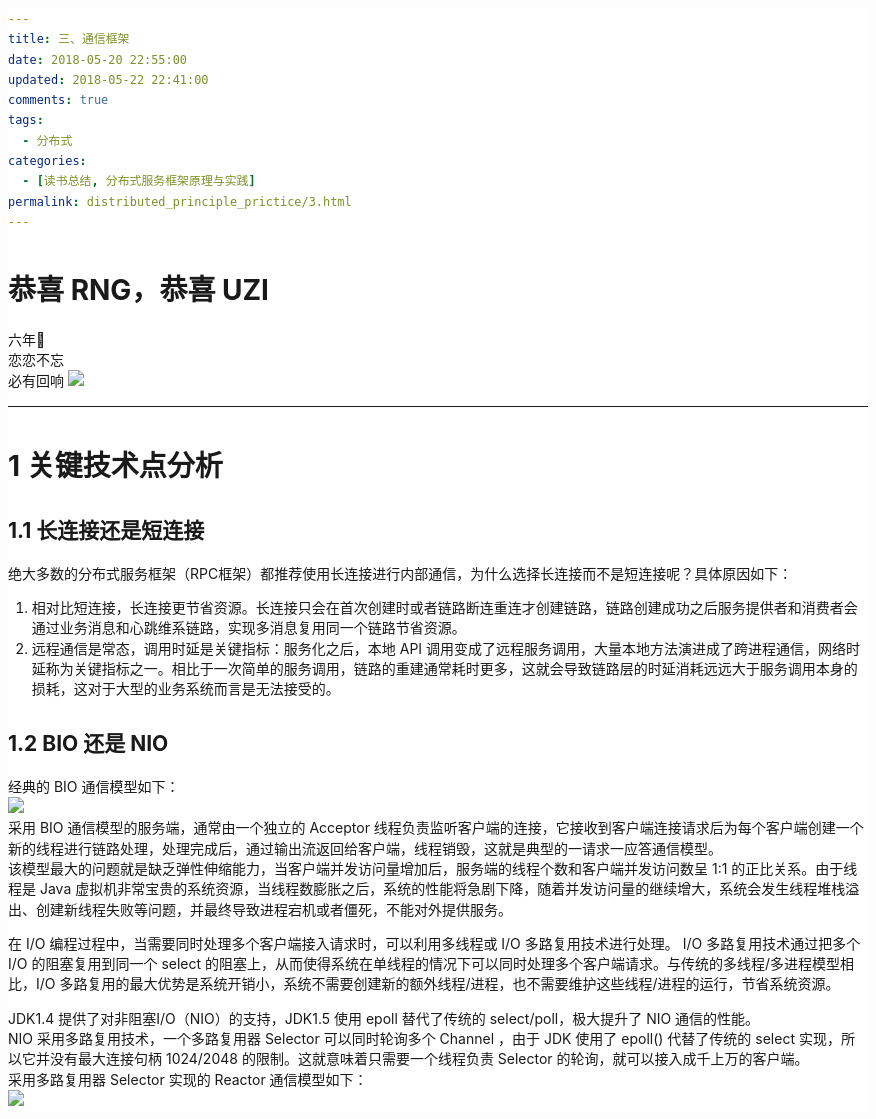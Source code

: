 ```yaml
---
title: 三、通信框架
date: 2018-05-20 22:55:00
updated: 2018-05-22 22:41:00
comments: true
tags:
  - 分布式
categories: 
  - [读书总结, 分布式服务框架原理与实践]
permalink: distributed_principle_prictice/3.html    
---
```


# 恭喜 RNG，恭喜 UZI
六年  
恋恋不忘  
必有回响
![][0]

---

# 1 关键技术点分析

## 1.1 长连接还是短连接

绝大多数的分布式服务框架（RPC框架）都推荐使用长连接进行内部通信，为什么选择长连接而不是短连接呢？具体原因如下：  
1. 相对比短连接，长连接更节省资源。长连接只会在首次创建时或者链路断连重连才创建链路，链路创建成功之后服务提供者和消费者会通过业务消息和心跳维系链路，实现多消息复用同一个链路节省资源。
2. 远程通信是常态，调用时延是关键指标：服务化之后，本地 API 调用变成了远程服务调用，大量本地方法演进成了跨进程通信，网络时延称为关键指标之一。相比于一次简单的服务调用，链路的重建通常耗时更多，这就会导致链路层的时延消耗远远大于服务调用本身的损耗，这对于大型的业务系统而言是无法接受的。

## 1.2 BIO 还是 NIO

经典的 BIO 通信模型如下：  
![][1]  
采用 BIO 通信模型的服务端，通常由一个独立的 Acceptor 线程负责监听客户端的连接，它接收到客户端连接请求后为每个客户端创建一个新的线程进行链路处理，处理完成后，通过输出流返回给客户端，线程销毁，这就是典型的一请求一应答通信模型。  
该模型最大的问题就是缺乏弹性伸缩能力，当客户端并发访问量增加后，服务端的线程个数和客户端并发访问数呈 1:1 的正比关系。由于线程是 Java 虚拟机非常宝贵的系统资源，当线程数膨胀之后，系统的性能将急剧下降，随着并发访问量的继续增大，系统会发生线程堆栈溢出、创建新线程失败等问题，并最终导致进程宕机或者僵死，不能对外提供服务。  
  
在 I/O 编程过程中，当需要同时处理多个客户端接入请求时，可以利用多线程或 I/O 多路复用技术进行处理。 I/O 多路复用技术通过把多个 I/O 的阻塞复用到同一个 select 的阻塞上，从而使得系统在单线程的情况下可以同时处理多个客户端请求。与传统的多线程/多进程模型相比，I/O 多路复用的最大优势是系统开销小，系统不需要创建新的额外线程/进程，也不需要维护这些线程/进程的运行，节省系统资源。  
  
JDK1.4 提供了对非阻塞I/O（NIO）的支持，JDK1.5 使用 epoll 替代了传统的 select/poll，极大提升了 NIO 通信的性能。  
NIO 采用多路复用技术，一个多路复用器 Selector 可以同时轮询多个 Channel ，由于 JDK 使用了 epoll() 代替了传统的 select 实现，所以它并没有最大连接句柄 1024/2048 的限制。这就意味着只需要一个线程负责 Selector 的轮询，就可以接入成千上万的客户端。  
采用多路复用器 Selector 实现的 Reactor 通信模型如下：  
![][2]
  

[0]: http://photocdn.sohu.com/20180521/Img538252610.jpg
[1]: http://leran2deeplearnjavawebtech.oss-cn-beijing.aliyuncs.com/learn/distributed_principle_prictice/3_1.png
[2]: http://leran2deeplearnjavawebtech.oss-cn-beijing.aliyuncs.com/learn/distributed_principle_prictice/3_2.png
[3]: http://leran2deeplearnjavawebtech.oss-cn-beijing.aliyuncs.com/learn/distributed_principle_prictice/3_3.png
[8]: http://leran2deeplearnjavawebtech.oss-cn-beijing.aliyuncs.com/learn/distributed_principle_prictice/3_8.png